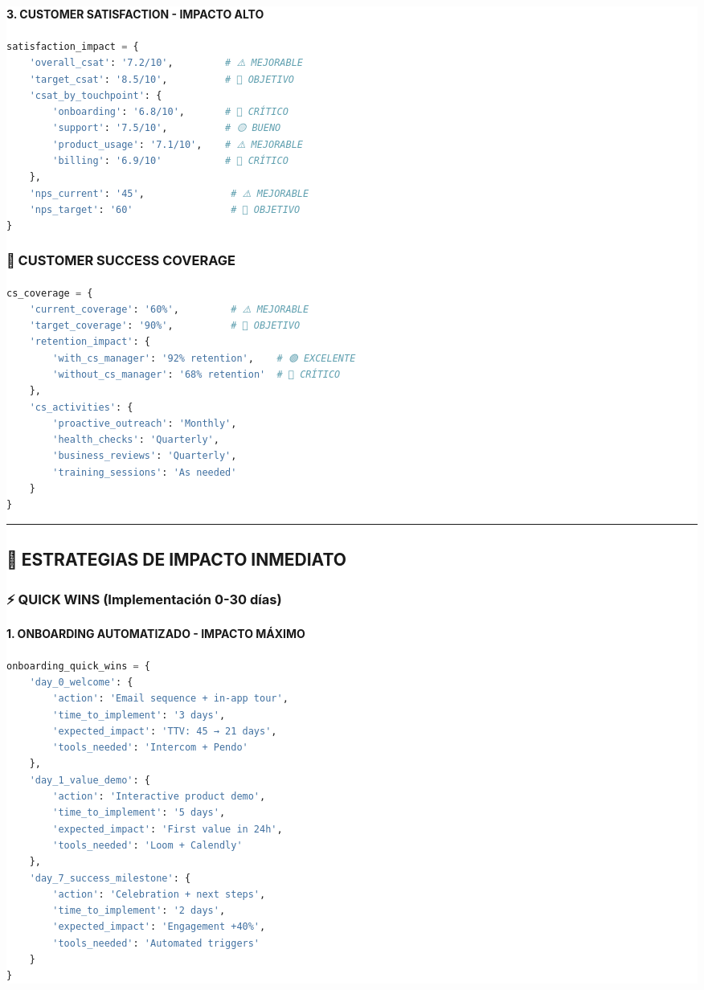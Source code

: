 #### **3. CUSTOMER SATISFACTION - IMPACTO ALTO**
```python
satisfaction_impact = {
    'overall_csat': '7.2/10',         # ⚠️ MEJORABLE
    'target_csat': '8.5/10',          # 🎯 OBJETIVO
    'csat_by_touchpoint': {
        'onboarding': '6.8/10',       # 🔴 CRÍTICO
        'support': '7.5/10',          # 🟡 BUENO
        'product_usage': '7.1/10',    # ⚠️ MEJORABLE
        'billing': '6.9/10'           # 🔴 CRÍTICO
    },
    'nps_current': '45',               # ⚠️ MEJORABLE
    'nps_target': '60'                 # 🎯 OBJETIVO
}
```

### **🎯 CUSTOMER SUCCESS COVERAGE**
```python
cs_coverage = {
    'current_coverage': '60%',         # ⚠️ MEJORABLE
    'target_coverage': '90%',          # 🎯 OBJETIVO
    'retention_impact': {
        'with_cs_manager': '92% retention',    # 🟢 EXCELENTE
        'without_cs_manager': '68% retention'  # 🔴 CRÍTICO
    },
    'cs_activities': {
        'proactive_outreach': 'Monthly',
        'health_checks': 'Quarterly',
        'business_reviews': 'Quarterly',
        'training_sessions': 'As needed'
    }
}
```

---

## 🚀 ESTRATEGIAS DE IMPACTO INMEDIATO

### **⚡ QUICK WINS (Implementación 0-30 días)**

#### **1. ONBOARDING AUTOMATIZADO - IMPACTO MÁXIMO**
```python
onboarding_quick_wins = {
    'day_0_welcome': {
        'action': 'Email sequence + in-app tour',
        'time_to_implement': '3 days',
        'expected_impact': 'TTV: 45 → 21 days',
        'tools_needed': 'Intercom + Pendo'
    },
    'day_1_value_demo': {
        'action': 'Interactive product demo',
        'time_to_implement': '5 days',
        'expected_impact': 'First value in 24h',
        'tools_needed': 'Loom + Calendly'
    },
    'day_7_success_milestone': {
        'action': 'Celebration + next steps',
        'time_to_implement': '2 days',
        'expected_impact': 'Engagement +40%',
        'tools_needed': 'Automated triggers'
    }
}
```

